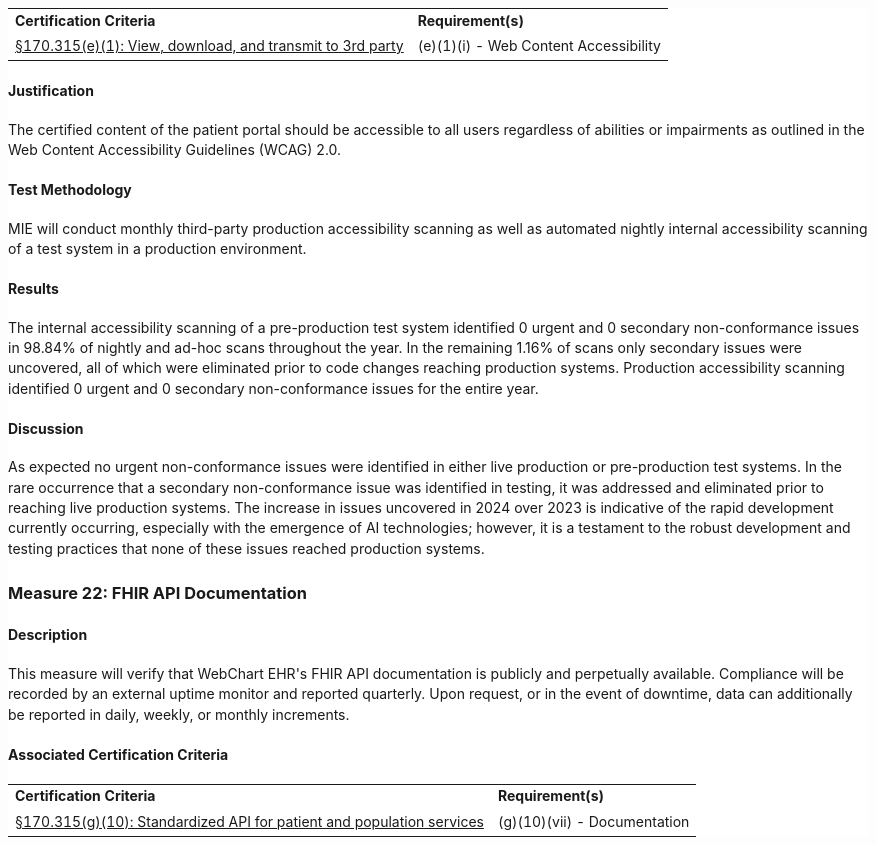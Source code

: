 <table>
<tr>
<td><strong>Certification Criteria</strong></td>
<td><strong>Requirement(s)</strong></td>
</tr>
<tr>
<td><a href="https://www.healthit.gov/test-method/view-download-and-transmit-3rd-party#cures_tp">§170.315(e)(1): View, download, and transmit to 3rd party</a></td>
<td>(e)(1)(i) - Web Content Accessibility</td>
</tr>
</table>

#### Justification

The certified content of the patient portal should be accessible to all users regardless of abilities or impairments as outlined in the Web Content Accessibility Guidelines (WCAG) 2.0.

#### Test Methodology

MIE will conduct monthly third-party production accessibility scanning as well as automated nightly internal accessibility scanning of a test system in a production environment.

#### Results

The internal accessibility scanning of a pre-production test system identified 0 urgent and 0 secondary non-conformance issues in 98.84% of nightly and ad-hoc scans throughout the year.  In the remaining 1.16% of scans only secondary issues were uncovered, all of which were eliminated prior to code changes reaching production systems.  Production accessibility scanning identified 0 urgent and 0 secondary non-conformance issues for the entire year.

#### Discussion

As expected no urgent non-conformance issues were identified in either live production or pre-production test systems.  In the rare occurrence that a secondary non-conformance issue was identified in testing, it was addressed and eliminated prior to reaching live production systems.  The increase in issues uncovered in 2024 over 2023 is indicative of the rapid development currently occurring, especially with the emergence of AI technologies; however, it is a testament to the robust development and testing practices that none of these issues reached production systems.

### Measure 22: FHIR API Documentation

#### Description

This measure will verify that WebChart EHR's FHIR API documentation is publicly and perpetually available.  Compliance will be recorded by an external uptime monitor and reported quarterly.  Upon request, or in the event of downtime, data can additionally be reported in daily, weekly, or monthly increments.

#### Associated Certification Criteria

<table>
<tr>
<td><strong>Certification Criteria</strong></td>
<td><strong>Requirement(s)</strong></td>
</tr>
<tr>
<td><a href="https://www.healthit.gov/test-method/standardized-api-patient-and-population-services#test_procedure">§170.315(g)(10): Standardized API for patient and population services</a></td>
<td>(g)(10)(vii) - Documentation</td>
</tr>
</table>
